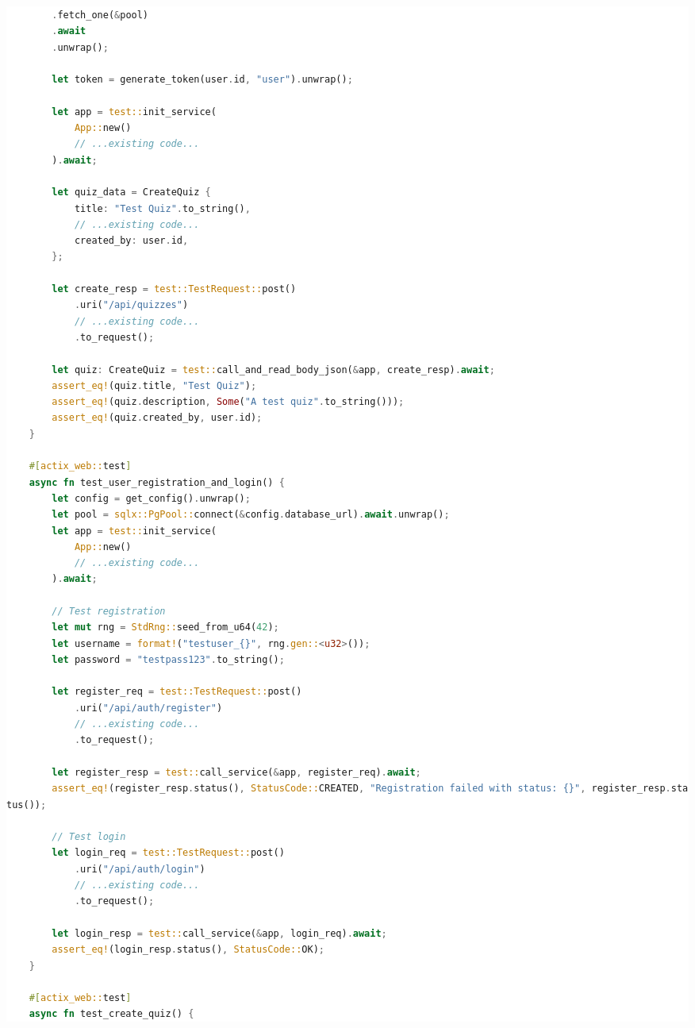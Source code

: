 ```rs
        .fetch_one(&pool)
        .await
        .unwrap();

        let token = generate_token(user.id, "user").unwrap();

        let app = test::init_service(
            App::new()
            // ...existing code...
        ).await;

        let quiz_data = CreateQuiz {
            title: "Test Quiz".to_string(),
            // ...existing code...
            created_by: user.id,
        };

        let create_resp = test::TestRequest::post()
            .uri("/api/quizzes")
            // ...existing code...
            .to_request();

        let quiz: CreateQuiz = test::call_and_read_body_json(&app, create_resp).await;
        assert_eq!(quiz.title, "Test Quiz");
        assert_eq!(quiz.description, Some("A test quiz".to_string()));
        assert_eq!(quiz.created_by, user.id);
    }

    #[actix_web::test]
    async fn test_user_registration_and_login() {
        let config = get_config().unwrap();
        let pool = sqlx::PgPool::connect(&config.database_url).await.unwrap();
        let app = test::init_service(
            App::new()
            // ...existing code...
        ).await;
        
        // Test registration
        let mut rng = StdRng::seed_from_u64(42);
        let username = format!("testuser_{}", rng.gen::<u32>());
        let password = "testpass123".to_string();
        
        let register_req = test::TestRequest::post()
            .uri("/api/auth/register")
            // ...existing code...
            .to_request();
            
        let register_resp = test::call_service(&app, register_req).await;
        assert_eq!(register_resp.status(), StatusCode::CREATED, "Registration failed with status: {}", register_resp.status());
        
        // Test login
        let login_req = test::TestRequest::post()
            .uri("/api/auth/login")
            // ...existing code...
            .to_request();
            
        let login_resp = test::call_service(&app, login_req).await;
        assert_eq!(login_resp.status(), StatusCode::OK);
    }

    #[actix_web::test]
    async fn test_create_quiz() {
```